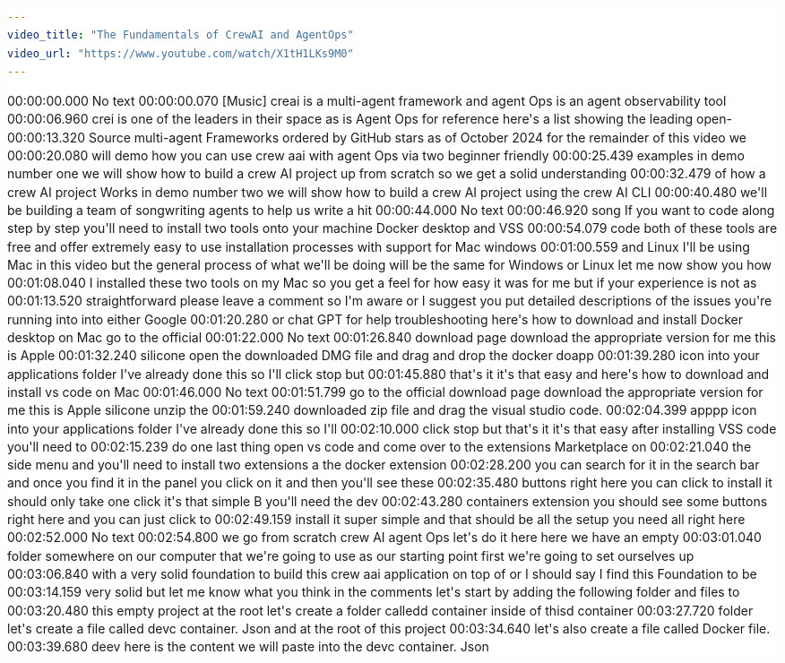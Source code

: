 ```yaml
---
video_title: "The Fundamentals of CrewAI and AgentOps"
video_url: "https://www.youtube.com/watch/X1tH1LKs9M0"
---
```


00:00:00.000 No text
00:00:00.070 [Music] creai is a multi-agent framework and agent Ops is an agent observability tool
00:00:06.960 crei is one of the leaders in their space as is Agent Ops for reference here's a list showing the leading open-
00:00:13.320 Source multi-agent Frameworks ordered by GitHub stars as of October 2024 for the remainder of this video we
00:00:20.080 will demo how you can use crew aai with agent Ops via two beginner friendly
00:00:25.439 examples in demo number one we will show how to build a crew AI project up from scratch so we get a solid understanding
00:00:32.479 of how a crew AI project Works in demo number two we will show how to build a crew AI project using the crew AI CLI
00:00:40.480 we'll be building a team of songwriting agents to help us write a hit
00:00:44.000 No text
00:00:46.920 song If you want to code along step by step you'll need to install two tools onto your machine Docker desktop and VSS
00:00:54.079 code both of these tools are free and offer extremely easy to use installation processes with support for Mac windows
00:01:00.559 and Linux I'll be using Mac in this video but the general process of what we'll be doing will be the same for Windows or Linux let me now show you how
00:01:08.040 I installed these two tools on my Mac so you get a feel for how easy it was for me but if your experience is not as
00:01:13.520 straightforward please leave a comment so I'm aware or I suggest you put detailed descriptions of the issues you're running into into either Google
00:01:20.280 or chat GPT for help troubleshooting here's how to download and install Docker desktop on Mac go to the official
00:01:22.000 No text
00:01:26.840 download page download the appropriate version for me this is Apple
00:01:32.240 silicone open the downloaded DMG file and drag and drop the docker doapp
00:01:39.280 icon into your applications folder I've already done this so I'll click stop but
00:01:45.880 that's it it's that easy and here's how to download and install vs code on Mac
00:01:46.000 No text
00:01:51.799 go to the official download page download the appropriate version for me this is Apple silicone unzip the
00:01:59.240 downloaded zip file and drag the visual studio code.
00:02:04.399 apppp icon into your applications folder I've already done this so I'll
00:02:10.000 click stop but that's it it's that easy after installing VSS code you'll need to
00:02:15.239 do one last thing open vs code and come over to the extensions Marketplace on
00:02:21.040 the side menu and you'll need to install two extensions a the docker extension
00:02:28.200 you can search for it in the search bar and once you find it in the panel you click on it and then you'll see these
00:02:35.480 buttons right here you can click to install it should only take one click it's that simple B you'll need the dev
00:02:43.280 containers extension you should see some buttons right here and you can just click to
00:02:49.159 install it super simple and that should be all the setup you need all right here
00:02:52.000 No text
00:02:54.800 we go from scratch crew AI agent Ops let's do it here here we have an empty
00:03:01.040 folder somewhere on our computer that we're going to use as our starting point first we're going to set ourselves up
00:03:06.840 with a very solid foundation to build this crew aai application on top of or I should say I find this Foundation to be
00:03:14.159 very solid but let me know what you think in the comments let's start by adding the following folder and files to
00:03:20.480 this empty project at the root let's create a folder calledd container inside of thisd container
00:03:27.720 folder let's create a file called devc container. Json and at the root of this project
00:03:34.640 let's also create a file called Docker file.
00:03:39.680 deev here is the content we will paste into the devc container. Json